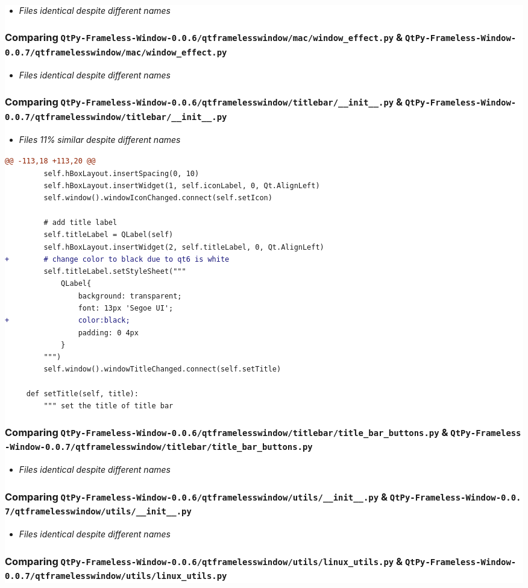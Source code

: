  * *Files identical despite different names*

### Comparing `QtPy-Frameless-Window-0.0.6/qtframelesswindow/mac/window_effect.py` & `QtPy-Frameless-Window-0.0.7/qtframelesswindow/mac/window_effect.py`

 * *Files identical despite different names*

### Comparing `QtPy-Frameless-Window-0.0.6/qtframelesswindow/titlebar/__init__.py` & `QtPy-Frameless-Window-0.0.7/qtframelesswindow/titlebar/__init__.py`

 * *Files 11% similar despite different names*

```diff
@@ -113,18 +113,20 @@
         self.hBoxLayout.insertSpacing(0, 10)
         self.hBoxLayout.insertWidget(1, self.iconLabel, 0, Qt.AlignLeft)
         self.window().windowIconChanged.connect(self.setIcon)
 
         # add title label
         self.titleLabel = QLabel(self)
         self.hBoxLayout.insertWidget(2, self.titleLabel, 0, Qt.AlignLeft)
+        # change color to black due to qt6 is white
         self.titleLabel.setStyleSheet("""
             QLabel{
                 background: transparent;
                 font: 13px 'Segoe UI';
+                color:black;
                 padding: 0 4px
             }
         """)
         self.window().windowTitleChanged.connect(self.setTitle)
 
     def setTitle(self, title):
         """ set the title of title bar
```

### Comparing `QtPy-Frameless-Window-0.0.6/qtframelesswindow/titlebar/title_bar_buttons.py` & `QtPy-Frameless-Window-0.0.7/qtframelesswindow/titlebar/title_bar_buttons.py`

 * *Files identical despite different names*

### Comparing `QtPy-Frameless-Window-0.0.6/qtframelesswindow/utils/__init__.py` & `QtPy-Frameless-Window-0.0.7/qtframelesswindow/utils/__init__.py`

 * *Files identical despite different names*

### Comparing `QtPy-Frameless-Window-0.0.6/qtframelesswindow/utils/linux_utils.py` & `QtPy-Frameless-Window-0.0.7/qtframelesswindow/utils/linux_utils.py`
